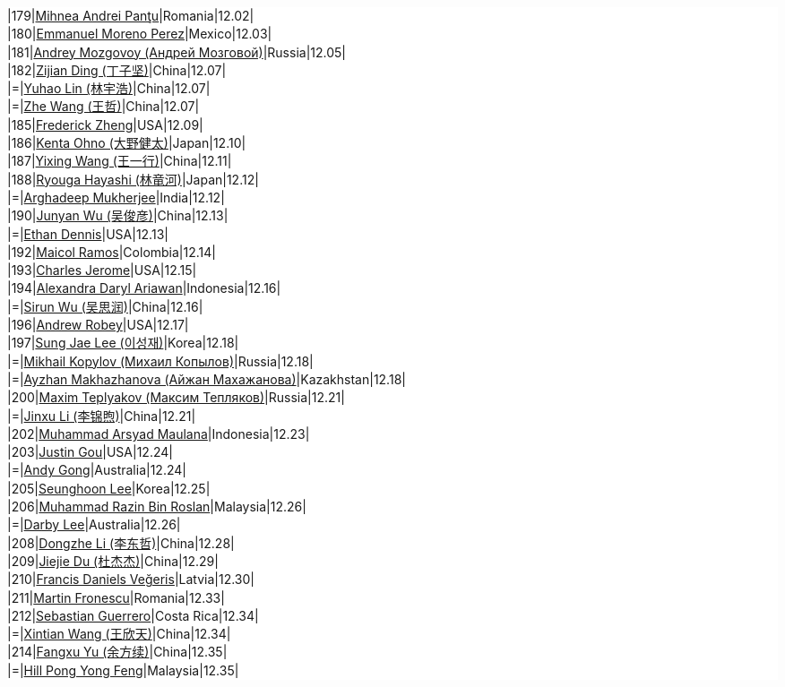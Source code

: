 |179|[Mihnea Andrei Panţu](https://www.worldcubeassociation.org/persons/2013PANT01)|Romania|12.02|  
|180|[Emmanuel Moreno Perez](https://www.worldcubeassociation.org/persons/2016PERE25)|Mexico|12.03|  
|181|[Andrey Mozgovoy (Андрей Мозговой)](https://www.worldcubeassociation.org/persons/2018MOZG01)|Russia|12.05|  
|182|[Zijian Ding (丁子坚)](https://www.worldcubeassociation.org/persons/2015DING05)|China|12.07|  
|=|[Yuhao Lin (林宇浩)](https://www.worldcubeassociation.org/persons/2016LINY05)|China|12.07|  
|=|[Zhe Wang (王哲)](https://www.worldcubeassociation.org/persons/2019WANZ21)|China|12.07|  
|185|[Frederick Zheng](https://www.worldcubeassociation.org/persons/2018ZHEN45)|USA|12.09|  
|186|[Kenta Ohno (大野健太)](https://www.worldcubeassociation.org/persons/2009OHNO01)|Japan|12.10|  
|187|[Yixing Wang (王一行)](https://www.worldcubeassociation.org/persons/2018WANG49)|China|12.11|  
|188|[Ryouga Hayashi (林竜河)](https://www.worldcubeassociation.org/persons/2011HAYA02)|Japan|12.12|  
|=|[Arghadeep Mukherjee](https://www.worldcubeassociation.org/persons/2014MUKH04)|India|12.12|  
|190|[Junyan Wu (吴俊彦)](https://www.worldcubeassociation.org/persons/2012WUJU01)|China|12.13|  
|=|[Ethan Dennis](https://www.worldcubeassociation.org/persons/2016DENN04)|USA|12.13|  
|192|[Maicol Ramos](https://www.worldcubeassociation.org/persons/2016RAMO01)|Colombia|12.14|  
|193|[Charles Jerome](https://www.worldcubeassociation.org/persons/2016JERO01)|USA|12.15|  
|194|[Alexandra Daryl Ariawan](https://www.worldcubeassociation.org/persons/2010ARIA01)|Indonesia|12.16|  
|=|[Sirun Wu (吴思润)](https://www.worldcubeassociation.org/persons/2019WUSI01)|China|12.16|  
|196|[Andrew Robey](https://www.worldcubeassociation.org/persons/2014ROBE05)|USA|12.17|  
|197|[Sung Jae Lee (이성재)](https://www.worldcubeassociation.org/persons/2015LEES03)|Korea|12.18|  
|=|[Mikhail Kopylov (Михаил Копылов)](https://www.worldcubeassociation.org/persons/2018KOPY01)|Russia|12.18|  
|=|[Ayzhan Makhazhanova (Айжан Махажанова)](https://www.worldcubeassociation.org/persons/2018MAKH08)|Kazakhstan|12.18|  
|200|[Maxim Teplyakov (Максим Тепляков)](https://www.worldcubeassociation.org/persons/2018TEPL01)|Russia|12.21|  
|=|[Jinxu Li (李锦煦)](https://www.worldcubeassociation.org/persons/2019LIJI10)|China|12.21|  
|202|[Muhammad Arsyad Maulana](https://www.worldcubeassociation.org/persons/2010MAUL03)|Indonesia|12.23|  
|203|[Justin Gou](https://www.worldcubeassociation.org/persons/2015GOUJ01)|USA|12.24|  
|=|[Andy Gong](https://www.worldcubeassociation.org/persons/2016GONG02)|Australia|12.24|  
|205|[Seunghoon Lee](https://www.worldcubeassociation.org/persons/2013LEES01)|Korea|12.25|  
|206|[Muhammad Razin Bin Roslan](https://www.worldcubeassociation.org/persons/2015ROSL01)|Malaysia|12.26|  
|=|[Darby Lee](https://www.worldcubeassociation.org/persons/2018LEED03)|Australia|12.26|  
|208|[Dongzhe Li (李东哲)](https://www.worldcubeassociation.org/persons/2014LIDO01)|China|12.28|  
|209|[Jiejie Du (杜杰杰)](https://www.worldcubeassociation.org/persons/2010DUJI01)|China|12.29|  
|210|[Francis Daniels Veğeris](https://www.worldcubeassociation.org/persons/2017VEGE01)|Latvia|12.30|  
|211|[Martin Fronescu](https://www.worldcubeassociation.org/persons/2013FRON01)|Romania|12.33|  
|212|[Sebastian Guerrero](https://www.worldcubeassociation.org/persons/2017GUER19)|Costa Rica|12.34|  
|=|[Xintian Wang (王欣天)](https://www.worldcubeassociation.org/persons/2018WANX07)|China|12.34|  
|214|[Fangxu Yu (余方续)](https://www.worldcubeassociation.org/persons/2015YUFA01)|China|12.35|  
|=|[Hill Pong Yong Feng](https://www.worldcubeassociation.org/persons/2017FENG10)|Malaysia|12.35|  